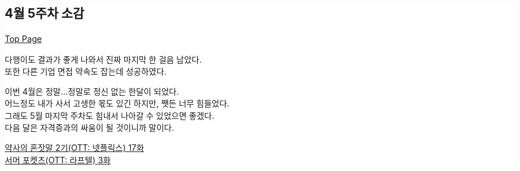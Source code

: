 
## 4월 5주차 소감

[Top Page](#)

다행이도 결과가 좋게 나와서 진짜 마지막 한 걸음 남았다.  
또한 다른 기업 면접 약속도 잡는데 성공하였다.  

이번 4월은 정말...정말로 정신 없는 한달이 되었다.  
어느정도 내가 사서 고생한 몫도 있긴 하지만, 쨋든 너무 힘들었다.  
그래도 5월 마지막 주차도 힘내서 나아갈 수 있었으면 좋겠다.  
다음 달은 자격증과의 싸움이 될 것이니까 말이다.  

[약사의 혼잣말 2기(OTT: 넷플릭스) 17화](https://www.netflix.com/kr/title/81712068)  
[서머 포켓츠(OTT: 라프텔) 3화](https://laftel.net/item/42773)  
